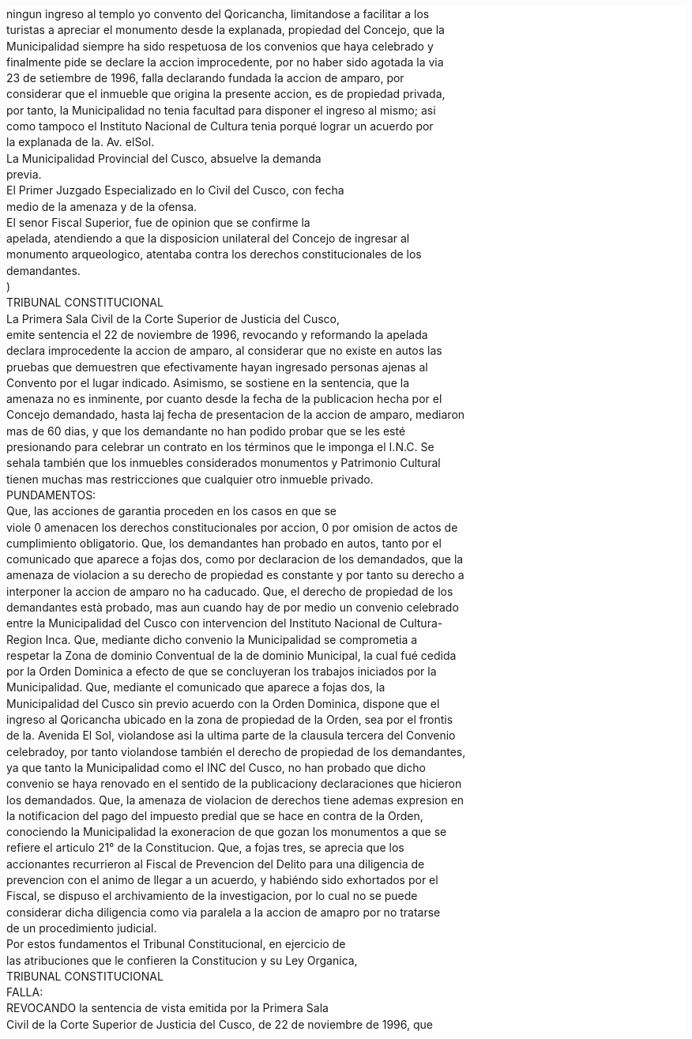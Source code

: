 ningun ingreso al templo yo convento del Qoricancha, limitandose a facilitar a los  
turistas a apreciar el monumento desde la explanada, propiedad del Concejo, que la  
Municipalidad siempre ha sido respetuosa de los convenios que haya celebrado y  
finalmente pide se declare la accion improcedente, por no haber sido agotada la via  
23 de setiembre de 1996, falla declarando fundada la accion de amparo, por  
considerar que el inmueble que origina la presente accion, es de propiedad privada,  
por tanto, la Municipalidad no tenia facultad para disponer el ingreso al mismo; asi  
como tampoco el Instituto Nacional de Cultura tenia porqué lograr un acuerdo por  
la explanada de la. Av. elSol.  
La Municipalidad Provincial del Cusco, absuelve la demanda  
previa.  
El Primer Juzgado Especializado en lo Civil del Cusco, con fecha  
medio de la amenaza y de la ofensa.  
El senor Fiscal Superior, fue de opinion que se confirme la  
apelada, atendiendo a que la disposicion unilateral del Concejo de ingresar al  
monumento arqueologico, atentaba contra los derechos constitucionales de los  
demandantes.  
)  
TRIBUNAL CONSTITUCIONAL  
La Primera Sala Civil de la Corte Superior de Justicia del Cusco,  
emite sentencia el 22 de noviembre de 1996, revocando y reformando la apelada  
declara improcedente la accion de amparo, al considerar que no existe en autos las  
pruebas que demuestren que efectivamente hayan ingresado personas ajenas al  
Convento por el lugar indicado. Asimismo, se sostiene en la sentencia, que la  
amenaza no es inminente, por cuanto desde la fecha de la publicacion hecha por el  
Concejo demandado, hasta laj fecha de presentacion de la accion de amparo, mediaron  
mas de 60 dias, y que los demandante no han podido probar que se les esté  
presionando para celebrar un contrato en los términos que le imponga el I.N.C. Se  
sehala también que los inmuebles considerados monumentos y Patrimonio Cultural  
tienen muchas mas restricciones que cualquier otro inmueble privado.  
PUNDAMENTOS:  
Que, las acciones de garantia proceden en los casos en que se  
viole 0 amenacen los derechos constitucionales por accion, 0 por omision de actos de  
cumplimiento obligatorio. Que, los demandantes han probado en autos, tanto por el  
comunicado que aparece a fojas dos, como por declaracion de los demandados, que la  
amenaza de violacion a su derecho de propiedad es constante y por tanto su derecho a  
interponer la accion de amparo no ha caducado. Que, el derecho de propiedad de los  
demandantes està probado, mas aun cuando hay de por medio un convenio celebrado  
entre la Municipalidad del Cusco con intervencion del Instituto Nacional de Cultura-  
Region Inca. Que, mediante dicho convenio la Municipalidad se comprometia a  
respetar la Zona de dominio Conventual de la de dominio Municipal, la cual fué cedida  
por la Orden Dominica a efecto de que se concluyeran los trabajos iniciados por la  
Municipalidad. Que, mediante el comunicado que aparece a fojas dos, la  
Municipalidad del Cusco sin previo acuerdo con la Orden Dominica, dispone que el  
ingreso al Qoricancha ubicado en la zona de propiedad de la Orden, sea por el frontis  
de la. Avenida El Sol, violandose asi la ultima parte de la clausula tercera del Convenio  
celebradoy, por tanto violandose también el derecho de propiedad de los demandantes,  
ya que tanto la Municipalidad como el INC del Cusco, no han probado que dicho  
convenio se haya renovado en el sentido de la publicaciony declaraciones que hicieron  
los demandados. Que, la amenaza de violacion de derechos tiene ademas expresion en  
la notificacion del pago del impuesto predial que se hace en contra de la Orden,  
conociendo la Municipalidad la exoneracion de que gozan los monumentos a que se  
refiere el articulo 21° de la Constitucion. Que, a fojas tres, se aprecia que los  
accionantes recurrieron al Fiscal de Prevencion del Delito para una diligencia de  
prevencion con el animo de llegar a un acuerdo, y habiéndo sido exhortados por el  
Fiscal, se dispuso el archivamiento de la investigacion, por lo cual no se puede  
considerar dicha diligencia como via paralela a la accion de amapro por no tratarse  
de un procedimiento judicial.  
Por estos fundamentos el Tribunal Constitucional, en ejercicio de  
las atribuciones que le confieren la Constitucion y su Ley Organica,  
TRIBUNAL CONSTITUCIONAL  
FALLA:  
REVOCANDO la sentencia de vista emitida por la Primera Sala  
Civil de la Corte Superior de Justicia del Cusco, de 22 de noviembre de 1996, que  